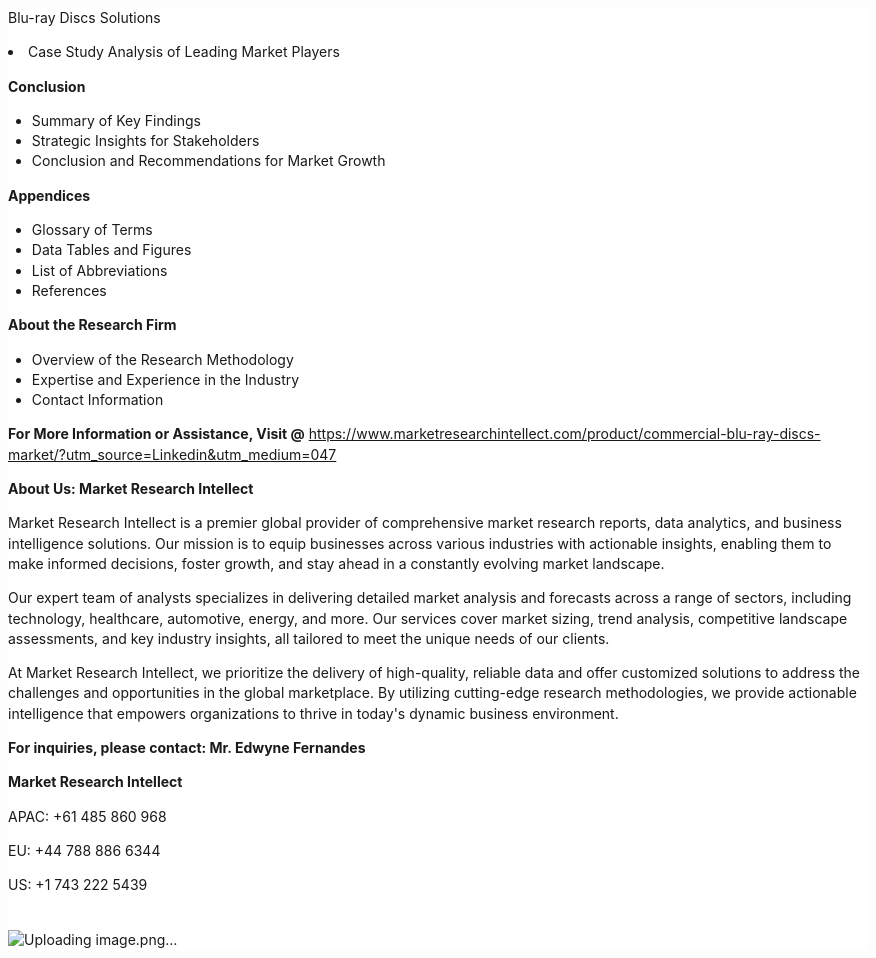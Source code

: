Blu-ray Discs Solutions</li><li>Case Study Analysis of Leading Market Players</li></ul><p><strong>Conclusion</strong></p><ul><li>Summary of Key Findings</li><li>Strategic Insights for Stakeholders</li><li>Conclusion and Recommendations for Market Growth</li></ul><p><strong>Appendices</strong></p><ul><li>Glossary of Terms</li><li>Data Tables and Figures</li><li>List of Abbreviations</li><li>References</li></ul><p><strong>About the Research Firm</strong></p><ul><li>Overview of the Research Methodology</li><li>Expertise and Experience in the Industry</li><li>Contact Information</li></ul></div><div class="article-main__content" data-test-id="publishing-text-block"><p><span class="font-[700]"><strong>For More Information or Assistance, Visit @</strong>&nbsp;<a href="https://www.marketresearchintellect.com/product/commercial-blu-ray-discs-market/?utm_source=Linkedin&utm_medium=047">https://www.marketresearchintellect.com/product/commercial-blu-ray-discs-market/?utm_source=Linkedin&utm_medium=047</a></span></p><p><strong>About Us: Market Research Intellect</strong></p><p>Market Research Intellect is a premier global provider of comprehensive market research reports, data analytics, and business intelligence solutions. Our mission is to equip businesses across various industries with actionable insights, enabling them to make informed decisions, foster growth, and stay ahead in a constantly evolving market landscape.</p><p>Our expert team of analysts specializes in delivering detailed market analysis and forecasts across a range of sectors, including technology, healthcare, automotive, energy, and more. Our services cover market sizing, trend analysis, competitive landscape assessments, and key industry insights, all tailored to meet the unique needs of our clients.</p><p>At Market Research Intellect, we prioritize the delivery of high-quality, reliable data and offer customized solutions to address the challenges and opportunities in the global marketplace. By utilizing cutting-edge research methodologies, we provide actionable intelligence that empowers organizations to thrive in today's dynamic business environment.</p><p><strong>For inquiries, please contact: Mr. Edwyne Fernandes</strong></p><p><strong>Market Research Intellect</strong></p><p>APAC: +61 485 860 968</p><p>EU: +44 788 886 6344</p><p>US: +1 743 222 5439</p></div><div class="article-main__content" data-test-id="publishing-text-block">&nbsp;</div>
![Uploading image.png…]()
